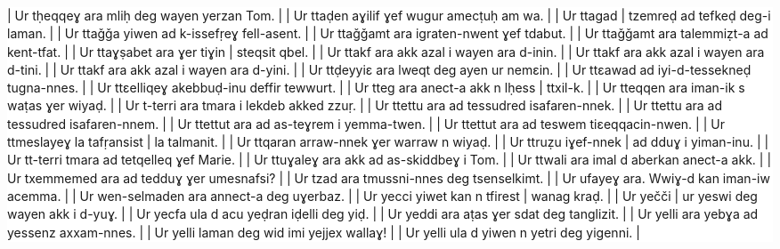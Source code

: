 | Ur tḥeqqeɣ ara mliḥ deg wayen yerzan Tom. |
| Ur ttaḍen aɣilif ɣef wugur amecṭuḥ am wa. |
| Ur ttagad |  tzemreḍ ad tefkeḍ deg-i laman. |
| Ur ttaǧǧa yiwen ad k-issefṛeɣ fell-asent. |
| Ur ttaǧǧamt ara igraten-nwent ɣef tdabut. |
| Ur ttaǧǧamt ara talemmiẓt-a ad kent-tfat. |
| Ur ttaɣṣabet ara ɣer tiɣin |  steqsit qbel. |
| Ur ttakf ara akk azal i wayen ara d-inin. |
| Ur ttakf ara akk azal i wayen ara d-tini. |
| Ur ttakf ara akk azal i wayen ara d-yini. |
| Ur ttḍeyyiɛ ara lweqt deg ayen ur nemɛin. |
| Ur ttɛawad ad iyi-d-tessekneḍ tugna-nnes. |
| Ur ttɛelliqeɣ akebbuḍ-inu deffir tewwurt. |
| Ur tteg ara anect-a akk n lḥess |  ttxil-k. |
| Ur tteqqen ara iman-ik s waṭas ɣer wiyaḍ. |
| Ur t-terri ara tmara i lekdeb akked zzuṛ. |
| Ur ttettu ara ad tessudred isafaren-nnek. |
| Ur ttettu ara ad tessudred isafaren-nnem. |
| Ur ttettut ara ad as-teɣrem i yemma-twen. |
| Ur ttettut ara ad teswem tiɛeqqacin-nwen. |
| Ur ttmeslayeɣ la tafṛansist |  la talmanit. |
| Ur ttqaran arraw-nnek ɣer warraw n wiyaḍ. |
| Ur ttruẓu iɣef-nnek |  ad dduɣ i yiman-inu. |
| Ur tt-terri tmara ad tetqelleq ɣef Marie. |
| Ur ttuɣaleɣ ara akk ad as-skiddbeɣ i Tom. |
| Ur ttwali ara imal d aberkan anect-a akk. |
| Ur txemmemed ara ad tedduɣ ɣer umesnafsi? |
| Ur tzad ara tmussni-nnes deg tsenselkimt. |
| Ur ufayeɣ ara. Wwiɣ-d kan iman-iw acemma. |
| Ur wen-selmaden ara annect-a deg uɣerbaz. |
| Ur yecci yiwet kan n tfirest |  wanag kraḍ. |
| Ur yečči |  ur yeswi deg wayen akk i d-yuɣ. |
| Ur yecfa ula d acu yeḍran iḍelli deg yiḍ. |
| Ur yeddi ara aṭas ɣer sdat deg tanglizit. |
| Ur yelli ara yebɣa ad yessenz axxam-nnes. |
| Ur yelli laman deg wid imi yejjex wallaɣ! |
| Ur yelli ula d yiwen n yetri deg yigenni. |